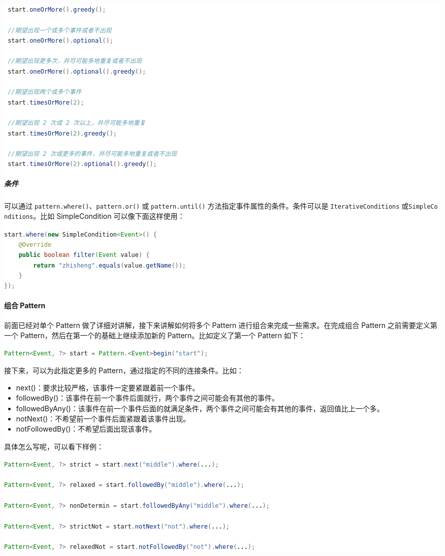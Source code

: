 ```java
 start.oneOrMore().greedy();

 //期望出现一个或多个事件或者不出现
 start.oneOrMore().optional();

 //期望出现更多次，并尽可能多地重复或者不出现
 start.oneOrMore().optional().greedy();

 //期望出现两个或多个事件
 start.timesOrMore(2);

 //期望出现 2 次或 2 次以上，并尽可能多地重复
 start.timesOrMore(2).greedy();

 //期望出现 2 次或更多的事件，并尽可能多地重复或者不出现
 start.timesOrMore(2).optional().greedy();
```

##### 条件

可以通过 `pattern.where()`、`pattern.or()` 或 `pattern.until()` 方法指定事件属性的条件。条件可以是 `IterativeConditions` 或`SimpleConditions`。比如 SimpleCondition 可以像下面这样使用：

```java
start.where(new SimpleCondition<Event>() {
    @Override
    public boolean filter(Event value) {
        return "zhisheng".equals(value.getName());
    }
});
```

#### 组合 Pattern

前面已经对单个 Pattern 做了详细对讲解，接下来讲解如何将多个 Pattern 进行组合来完成一些需求。在完成组合 Pattern 之前需要定义第一个 Pattern，然后在第一个的基础上继续添加新的 Pattern。比如定义了第一个 Pattern 如下：

```java
Pattern<Event, ?> start = Pattern.<Event>begin("start");
```

接下来，可以为此指定更多的 Pattern，通过指定的不同的连接条件。比如：

- next()：要求比较严格，该事件一定要紧跟着前一个事件。
- followedBy()：该事件在前一个事件后面就行，两个事件之间可能会有其他的事件。
- followedByAny()：该事件在前一个事件后面的就满足条件，两个事件之间可能会有其他的事件，返回值比上一个多。
- notNext()：不希望前一个事件后面紧跟着该事件出现。
- notFollowedBy()：不希望后面出现该事件。

具体怎么写呢，可以看下样例：

```java
Pattern<Event, ?> strict = start.next("middle").where(...);

Pattern<Event, ?> relaxed = start.followedBy("middle").where(...);

Pattern<Event, ?> nonDetermin = start.followedByAny("middle").where(...);

Pattern<Event, ?> strictNot = start.notNext("not").where(...);

Pattern<Event, ?> relaxedNot = start.notFollowedBy("not").where(...);
```
